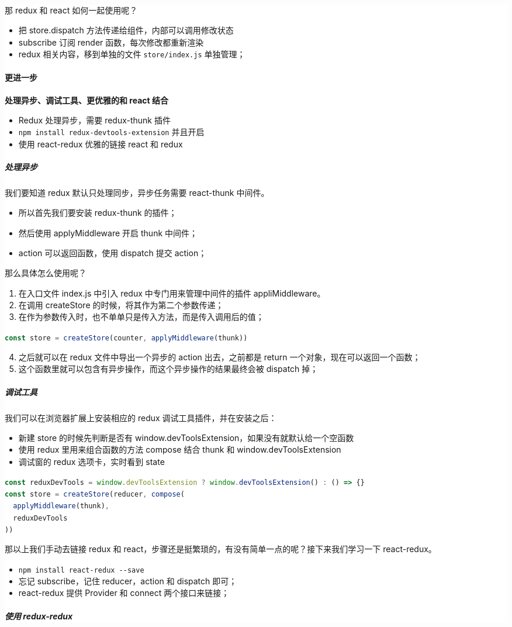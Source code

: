 那 redux 和 react 如何一起使用呢？

- 把 store.dispatch 方法传递给组件，内部可以调用修改状态
- subscribe 订阅 render 函数，每次修改都重新渲染
- redux 相关内容，移到单独的文件 `store/index.js` 单独管理；

#### 更进一步

**处理异步、调试工具、更优雅的和 react 结合**

- Redux 处理异步，需要 redux-thunk 插件
- `npm install redux-devtools-extension` 并且开启
- 使用 react-redux 优雅的链接 react 和 redux

##### 处理异步

我们要知道 redux 默认只处理同步，异步任务需要 react-thunk 中间件。

- 所以首先我们要安装 redux-thunk 的插件；

- 然后使用 applyMiddleware 开启 thunk 中间件；
- action 可以返回函数，使用 dispatch 提交 action；

那么具体怎么使用呢？

1. 在入口文件 index.js 中引入 redux 中专门用来管理中间件的插件 appliMiddleware。
2. 在调用 createStore 的时候，将其作为第二个参数传递；
3. 在作为参数传入时，也不单单只是传入方法，而是传入调用后的值；

```javascript
const store = createStore(counter, applyMiddleware(thunk))
```

4. 之后就可以在 redux 文件中导出一个异步的 action 出去，之前都是 return 一个对象，现在可以返回一个函数；
5. 这个函数里就可以包含有异步操作，而这个异步操作的结果最终会被 dispatch 掉；

##### 调试工具

我们可以在浏览器扩展上安装相应的 redux 调试工具插件，并在安装之后：

- 新建 store 的时候先判断是否有 window.devToolsExtension，如果没有就默认给一个空函数
- 使用 redux 里用来组合函数的方法 compose 结合 thunk 和 window.devToolsExtension
- 调试窗的 redux 选项卡，实时看到 state

```javascript
const reduxDevTools = window.devToolsExtension ? window.devToolsExtension() : () => {}
const store = createStore(reducer, compose(
  applyMiddleware(thunk),
  reduxDevTools
))
```

那以上我们手动去链接 redux 和 react，步骤还是挺繁琐的，有没有简单一点的呢？接下来我们学习一下 react-redux。

- `npm install react-redux --save` 
- 忘记 subscribe，记住 reducer，action 和 dispatch 即可；
- react-redux 提供 Provider 和 connect 两个接口来链接；

##### 使用 redux-redux
